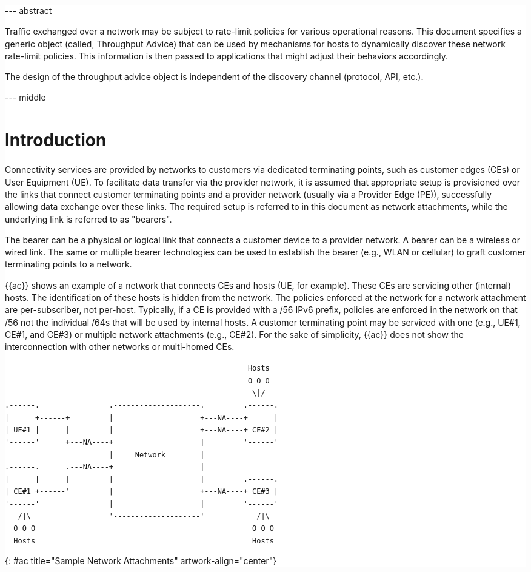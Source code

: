 --- abstract

Traffic exchanged over a network may be subject to rate-limit policies for various operational reasons.
This document specifies a generic object (called, Throughput Advice) that can be used by mechanisms for hosts
to dynamically discover these network rate-limit policies. This information is then
passed to applications that might adjust their behaviors accordingly.

The design of the throughput advice object is independent of the discovery channel (protocol, API, etc.).

--- middle

# Introduction

Connectivity services are provided by networks to customers via
dedicated terminating points, such as customer edges (CEs) or User Equipment (UE).
To facilitate data transfer via the provider network, it is assumed that appropriate setup
is provisioned over the links that connect customer terminating points and a provider network (usually via a Provider Edge (PE)),
successfully allowing data exchange over these links. The required setup is referred to in this document as network attachments,
while the underlying link is referred to as "bearers".

The bearer can be a physical or logical link that connects a customer device to a provider network. A bearer can be a wireless or wired link. The same or multiple bearer technologies can be used to establish the bearer (e.g., WLAN or cellular) to graft customer terminating points to a network.

{{ac}} shows an example of a network that connects CEs and hosts (UE, for example). These CEs are servicing
other (internal) hosts. The identification of these hosts is hidden from the network. The policies enforced at the network
for a network attachment are per-subscriber, not per-host. Typically, if a CE is provided with a /56 IPv6 prefix, policies are enforced
in the network on that /56 not the individual /64s that will be used by internal hosts. A customer terminating point may be serviced with one (e.g., UE#1, CE#1, and CE#3) or multiple network attachments (e.g., CE#2). For the sake of simplicity, {{ac}} does not show the interconnection with other networks or multi-homed CEs.

~~~~aasvg
                                                        Hosts
                                                        O O O
                                                         \|/
.------.                .--------------------.         .------.
|      +------+         |                    +---NA----+      |
| UE#1 |      |         |                    +---NA----+ CE#2 |
'------'      +---NA----+                    |         '------'
                        |     Network        |
.------.      .---NA----+                    |
|      |      |         |                    |         .------.
| CE#1 +------'         |                    +---NA----+ CE#3 |
'------'                |                    |         '------'
   /|\                  '--------------------'            /|\
  O O O                                                  O O O
  Hosts                                                  Hosts
~~~~
{: #ac title="Sample Network Attachments" artwork-align="center"}
